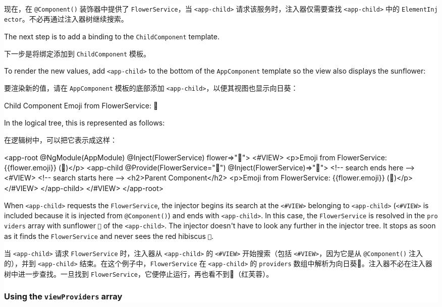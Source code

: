 现在，在 `@Component()` 装饰器中提供了 `FlowerService`，当 `<app-child>` 请求该服务时，注入器仅需要查找 `<app-child>` 中的 `ElementInjector`。不必再通过注入器树继续搜索。

The next step is to add a binding to the `ChildComponent` template.

下一步是将绑定添加到 `ChildComponent` 模板。

<code-example header="providers-viewproviders/src/app/child.component.html" path="providers-viewproviders/src/app/child/child.component.html" region="flower-binding"></code-example>

To render the new values, add `<app-child>` to the bottom of the `AppComponent` template so the view also displays the sunflower:

要渲染新的值，请在 `AppComponent` 模板的底部添加 `<app-child>`，以便其视图也显示向日葵：

<code-example format="output" hideCopy language="shell">

Child Component
Emoji from FlowerService: &#x1F33B;

</code-example>

In the logical tree, this is represented as follows:

在逻辑树中，可以把它表示成这样：

<code-example format="html" language="html">

&lt;app-root &commat;NgModule(AppModule)
        &commat;Inject(FlowerService) flower=&gt;"&#x1F33A;"&gt;
  &lt;#VIEW&gt;
    &lt;p&gt;Emoji from FlowerService: {{flower.emoji}} (&#x1F33A;)&lt;/p&gt;
    &lt;app-child &commat;Provide(FlowerService="&#x1F33B;")
               &commat;Inject(FlowerService)=&gt;"&#x1F33B;"&gt; &lt;!-- search ends here --&gt;
      &lt;#VIEW&gt; &lt;!-- search starts here --&gt;
        &lt;h2&gt;Parent Component&lt;/h2&gt;
        &lt;p&gt;Emoji from FlowerService: {{flower.emoji}} (&#x1F33B;)&lt;/p&gt;
      &lt;/#VIEW&gt;
    &lt;/app-child&gt;
  &lt;/#VIEW&gt;
&lt;/app-root&gt;

</code-example>

When `<app-child>` requests the `FlowerService`, the injector begins its search at the `<#VIEW>` belonging to `<app-child>` (`<#VIEW>` is included because it is injected from `@Component()`) and ends with `<app-child>`.
In this case, the `FlowerService` is resolved in the `providers` array with sunflower <code>🌻</code> of the `<app-child>`.
The injector doesn't have to look any further in the injector tree.
It stops as soon as it finds the `FlowerService` and never sees the red hibiscus <code>🌺</code>.

当 `<app-child>` 请求 `FlowerService` 时，注入器从 `<app-child>` 的 `<#VIEW>` 开始搜索（包括 `<#VIEW>`，因为它是从 `@Component()` 注入的），并到 `<app-child>` 结束。在这个例子中，`FlowerService` 在 `<app-child>` 的 `providers` 数组中解析为向日葵🌻。注入器不必在注入器树中进一步查找。一旦找到 `FlowerService`，它便停止运行，再也看不到🌺（红芙蓉）。

<a id="use-view-providers"></a>

### Using the `viewProviders` array

